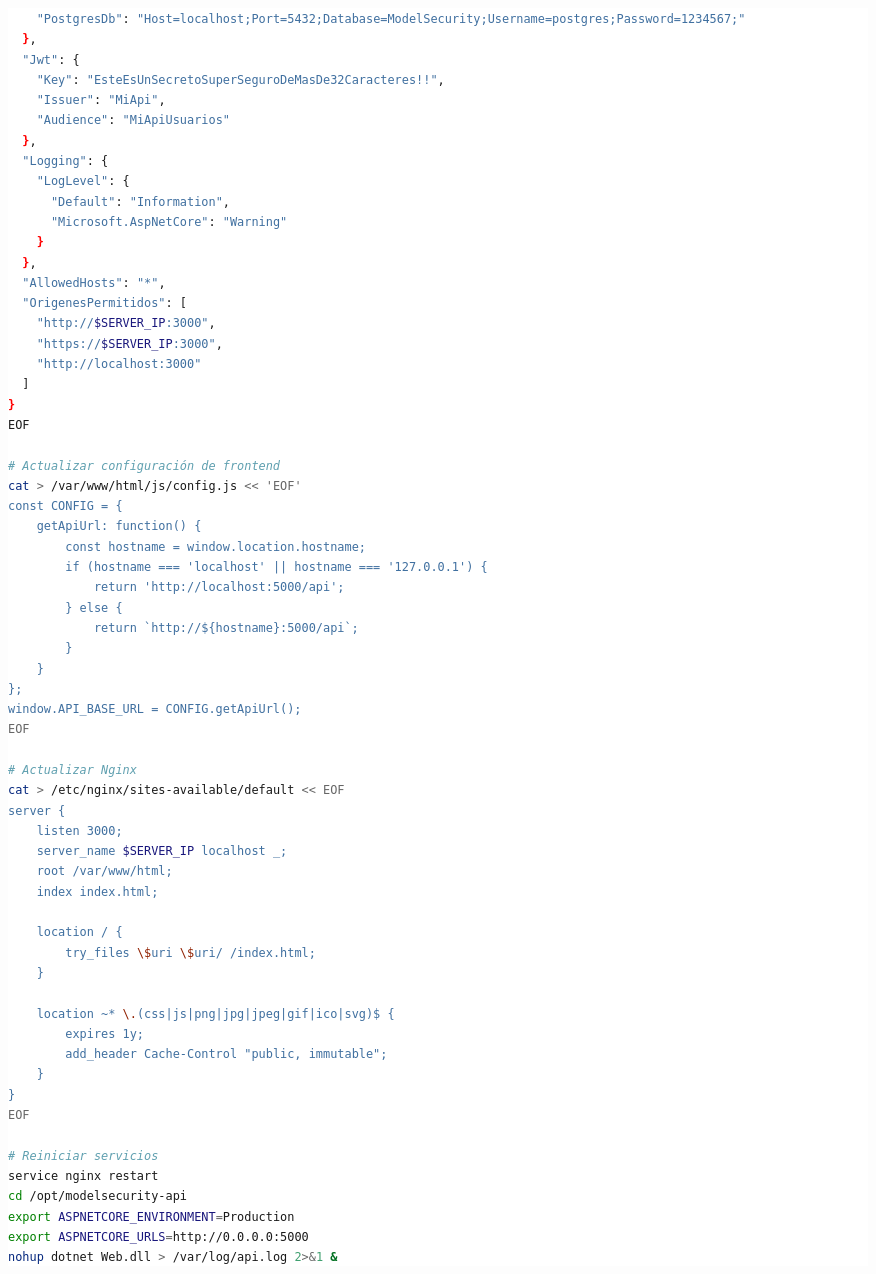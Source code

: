 ```bash
    "PostgresDb": "Host=localhost;Port=5432;Database=ModelSecurity;Username=postgres;Password=1234567;"
  },
  "Jwt": {
    "Key": "EsteEsUnSecretoSuperSeguroDeMasDe32Caracteres!!",
    "Issuer": "MiApi",
    "Audience": "MiApiUsuarios"
  },
  "Logging": {
    "LogLevel": {
      "Default": "Information",
      "Microsoft.AspNetCore": "Warning"
    }
  },
  "AllowedHosts": "*",
  "OrigenesPermitidos": [
    "http://$SERVER_IP:3000",
    "https://$SERVER_IP:3000",
    "http://localhost:3000"
  ]
}
EOF

# Actualizar configuración de frontend
cat > /var/www/html/js/config.js << 'EOF'
const CONFIG = {
    getApiUrl: function() {
        const hostname = window.location.hostname;
        if (hostname === 'localhost' || hostname === '127.0.0.1') {
            return 'http://localhost:5000/api';
        } else {
            return `http://${hostname}:5000/api`;
        }
    }
};
window.API_BASE_URL = CONFIG.getApiUrl();
EOF

# Actualizar Nginx
cat > /etc/nginx/sites-available/default << EOF
server {
    listen 3000;
    server_name $SERVER_IP localhost _;
    root /var/www/html;
    index index.html;

    location / {
        try_files \$uri \$uri/ /index.html;
    }

    location ~* \.(css|js|png|jpg|jpeg|gif|ico|svg)$ {
        expires 1y;
        add_header Cache-Control "public, immutable";
    }
}
EOF

# Reiniciar servicios
service nginx restart
cd /opt/modelsecurity-api
export ASPNETCORE_ENVIRONMENT=Production
export ASPNETCORE_URLS=http://0.0.0.0:5000
nohup dotnet Web.dll > /var/log/api.log 2>&1 &
```